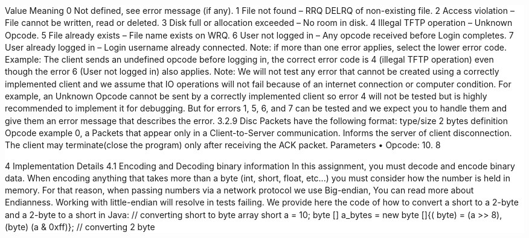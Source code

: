 Value
Meaning
0
Not defined, see error message (if any).
1
File not found – RRQ DELRQ of non-existing file.
2
Access violation – File cannot be written, read or deleted.
3
Disk full or allocation exceeded – No room in disk.
4
Illegal TFTP operation – Unknown Opcode.
5
File already exists – File name exists on WRQ.
6
User not logged in – Any opcode received before Login completes.
7
User already logged in – Login username already connected.
Note: if more than one error applies, select the lower error code.
Example: The client sends an undefined opcode before logging in, the correct error code is 4 (illegal TFTP operation)
even though the error 6 (User not logged in) also applies.
Note: We will not test any error that cannot be created using a correctly implemented client and we
assume that IO operations will not fail because of an internet connection or computer condition.
For example, an Unknown Opcode cannot be sent by a correctly implemented client so error 4 will not be tested but
is highly recommended to implement it for debugging.
But for errors 1, 5, 6, and 7 can be tested and we expect you to handle them and give them an error message that
describes the error.
3.2.9
Disc
Packets have the following format:
type/size
2 bytes
definition
Opcode
example
0, a
Packets that appear only in a Client-to-Server communication. Informs the server of client disconnection. The client
may terminate(close the program) only after receiving the ACK packet.
Parameters
• Opcode: 10.
8

4
Implementation Details
4.1
Encoding and Decoding binary information
In this assignment, you must decode and encode binary data. When encoding anything that takes more than a byte
(int, short, float, etc...) you must consider how the number is held in memory. For that reason, when passing numbers
via a network protocol we use Big-endian, You can read more about Endianness. Working with little-endian will
resolve in tests failing.
We provide here the code of how to convert a short to a 2-byte and a 2-byte to a short in Java:
// converting
short to byte
array
short a = 10;
byte [] a_bytes = new byte []{( byte) = (a >> 8), (byte) (a & 0xff)};
// converting 2 byte